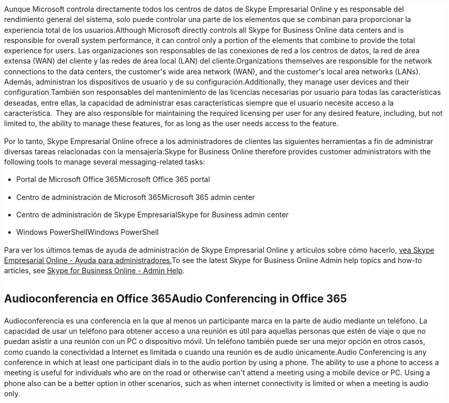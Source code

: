 <span data-ttu-id="c13c5-166">Aunque Microsoft controla directamente todos los centros de datos de Skype Empresarial Online y es responsable del rendimiento general del sistema, solo puede controlar una parte de los elementos que se combinan para proporcionar la experiencia total de los usuarios.</span><span class="sxs-lookup"><span data-stu-id="c13c5-166">Although Microsoft directly controls all Skype for Business Online data centers and is responsible for overall system performance, it can control only a portion of the elements that combine to provide the total experience for users.</span></span> <span data-ttu-id="c13c5-167">Las organizaciones son responsables de las conexiones de red a los centros de datos, la red de área extensa (WAN) del cliente y las redes de área local (LAN) del cliente.</span><span class="sxs-lookup"><span data-stu-id="c13c5-167">Organizations themselves are responsible for the network connections to the data centers, the customer's wide area network (WAN), and the customer's local area networks (LANs).</span></span> <span data-ttu-id="c13c5-168">Además, administran los dispositivos de usuario y de su configuración.</span><span class="sxs-lookup"><span data-stu-id="c13c5-168">Additionally, they manage user devices and their configuration.</span></span><span data-ttu-id="c13c5-169">También son responsables del mantenimiento de las licencias necesarias por usuario para todas las características deseadas, entre ellas, la capacidad de administrar esas características siempre que el usuario necesite acceso a la característica.</span><span class="sxs-lookup"><span data-stu-id="c13c5-169">  They are also responsible for maintaining the required licensing per user for any desired feature, including, but not limited to, the ability to manage these features, for as long as the user needs access to the feature.</span></span>
  
<span data-ttu-id="c13c5-170">Por lo tanto, Skype Empresarial Online ofrece a los administradores de clientes las siguientes herramientas a fin de administrar diversas tareas relacionadas con la mensajería:</span><span class="sxs-lookup"><span data-stu-id="c13c5-170">Skype for Business Online therefore provides customer administrators with the following tools to manage several messaging-related tasks:</span></span>
  
- <span data-ttu-id="c13c5-171">Portal de Microsoft Office 365</span><span class="sxs-lookup"><span data-stu-id="c13c5-171">Microsoft Office 365 portal</span></span>
    
- <span data-ttu-id="c13c5-172">Centro de administración de Microsoft 365</span><span class="sxs-lookup"><span data-stu-id="c13c5-172">Microsoft 365 admin center</span></span>
    
- <span data-ttu-id="c13c5-173">Centro de administración de Skype Empresarial</span><span class="sxs-lookup"><span data-stu-id="c13c5-173">Skype for Business admin center</span></span>
    
- <span data-ttu-id="c13c5-174">Windows PowerShell</span><span class="sxs-lookup"><span data-stu-id="c13c5-174">Windows PowerShell</span></span>
    
<span data-ttu-id="c13c5-175">Para ver los últimos temas de ayuda de administración de Skype Empresarial Online y artículos sobre cómo hacerlo, [vea Skype Empresarial Online - Ayuda para administradores.](https://support.office.com/article/4307bdbf-6097-458d-9a6a-048112695c59)</span><span class="sxs-lookup"><span data-stu-id="c13c5-175">To see the latest Skype for Business Online Admin help topics and how-to articles, see [Skype for Business Online - Admin Help](https://support.office.com/article/4307bdbf-6097-458d-9a6a-048112695c59).</span></span>
  
## <a name="audio-conferencing-in-office-365"></a><span data-ttu-id="c13c5-176">Audioconferencia en Office 365</span><span class="sxs-lookup"><span data-stu-id="c13c5-176">Audio Conferencing in Office 365</span></span>

<span data-ttu-id="c13c5-p118">Audioconferencia es una conferencia en la que al menos un participante marca en la parte de audio mediante un teléfono. La capacidad de usar un teléfono para obtener acceso a una reunión es útil para aquellas personas que estén de viaje o que no puedan asistir a una reunión con un PC o dispositivo móvil. Un teléfono también puede ser una mejor opción en otros casos, como cuando la conectividad a Internet es limitada o cuando una reunión es de audio únicamente.</span><span class="sxs-lookup"><span data-stu-id="c13c5-p118">Audio Conferencing is any conference in which at least one participant dials in to the audio portion by using a phone. The ability to use a phone to access a meeting is useful for individuals who are on the road or otherwise can't attend a meeting using a mobile device or PC. Using a phone also can be a better option in other scenarios, such as when internet connectivity is limited or when a meeting is audio only.</span></span>
  